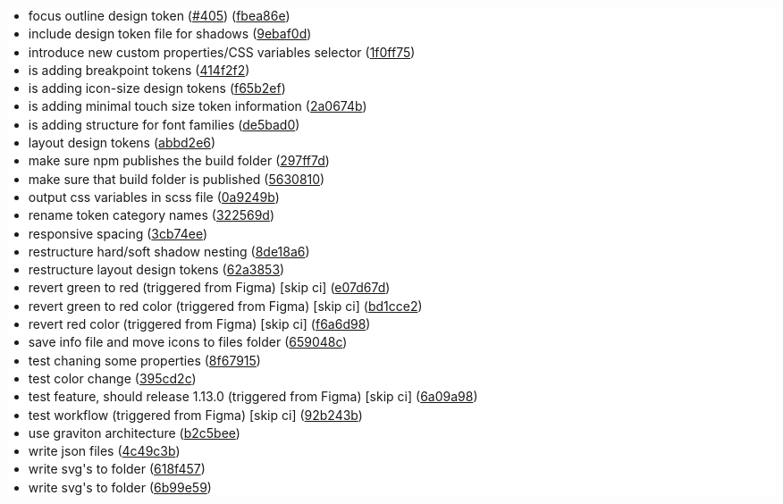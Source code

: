 - focus outline design token ([#405](https://github.com/sbb-design-systems/lyne-design-tokens/issues/405)) ([fbea86e](https://github.com/sbb-design-systems/lyne-design-tokens/commit/fbea86eda35288baf64ce08b5ef11254bdeeeb85))
- include design token file for shadows ([9ebaf0d](https://github.com/sbb-design-systems/lyne-design-tokens/commit/9ebaf0d84623704b2b3aae11ec50c03c2bdaf3d5))
- introduce new custom properties/CSS variables selector ([1f0ff75](https://github.com/sbb-design-systems/lyne-design-tokens/commit/1f0ff75d68748f811b68cc0eaae5191f15f2849e))
- is adding breakpoint tokens ([414f2f2](https://github.com/sbb-design-systems/lyne-design-tokens/commit/414f2f22012e0548c2aeb9eb440b0bb7e28b2ed9))
- is adding icon-size design tokens ([f65b2ef](https://github.com/sbb-design-systems/lyne-design-tokens/commit/f65b2ef11446cee48fc15644d1780841f6f52b97))
- is adding minimal touch size token information ([2a0674b](https://github.com/sbb-design-systems/lyne-design-tokens/commit/2a0674b9b41ce8f134159066b95ee474b541e78e))
- is adding structure for font families ([de5bad0](https://github.com/sbb-design-systems/lyne-design-tokens/commit/de5bad0a2239ae679f941f5bb0e652449946f1a9))
- layout design tokens ([abbd2e6](https://github.com/sbb-design-systems/lyne-design-tokens/commit/abbd2e6bab81607e6b46274dd4a312f3187f9516))
- make sure npm publishes the build folder ([297ff7d](https://github.com/sbb-design-systems/lyne-design-tokens/commit/297ff7db5f29727534731511d435e7ae0436394e))
- make sure that build folder is published ([5630810](https://github.com/sbb-design-systems/lyne-design-tokens/commit/56308106c4e61a2240de748640df5e2027bf26a9))
- output css variables in scss file ([0a9249b](https://github.com/sbb-design-systems/lyne-design-tokens/commit/0a9249b9f0b01065526469ab0b8af0923bcf545d))
- rename token category names ([322569d](https://github.com/sbb-design-systems/lyne-design-tokens/commit/322569d25bebc6036791cbe5b2823f35b34694ff))
- responsive spacing ([3cb74ee](https://github.com/sbb-design-systems/lyne-design-tokens/commit/3cb74eec9ba7c2250284e292f71dc47659b3253d))
- restructure hard/soft shadow nesting ([8de18a6](https://github.com/sbb-design-systems/lyne-design-tokens/commit/8de18a61bf6f9b0c119d890a69626262baf1aa09))
- restructure layout design tokens ([62a3853](https://github.com/sbb-design-systems/lyne-design-tokens/commit/62a3853f0a4ef9c7e3d3f2d4ca5039c44c1c6f01))
- revert green to red (triggered from Figma) [skip ci] ([e07d67d](https://github.com/sbb-design-systems/lyne-design-tokens/commit/e07d67da7f77beafcce712d2d3023025db868bfc))
- revert green to red color (triggered from Figma) [skip ci] ([bd1cce2](https://github.com/sbb-design-systems/lyne-design-tokens/commit/bd1cce2ec45c9ff5f44e9ede911a5b407d11044f))
- revert red color (triggered from Figma) [skip ci] ([f6a6d98](https://github.com/sbb-design-systems/lyne-design-tokens/commit/f6a6d98783acd6f42cc17f97a36a1a5fbd4597d1))
- save info file and move icons to files folder ([659048c](https://github.com/sbb-design-systems/lyne-design-tokens/commit/659048c85875d427b84caeb092e50cb9802986c2))
- test chaning some properties ([8f67915](https://github.com/sbb-design-systems/lyne-design-tokens/commit/8f67915e1a7a1dbe5a0564290e7783a5aa0043d8))
- test color change ([395cd2c](https://github.com/sbb-design-systems/lyne-design-tokens/commit/395cd2c27cd6ae69662d0124f61a5ea33d849e29))
- test feature, should release 1.13.0 (triggered from Figma) [skip ci] ([6a09a98](https://github.com/sbb-design-systems/lyne-design-tokens/commit/6a09a989f274af594f8d075c11022f98b763fb5c))
- test workflow (triggered from Figma) [skip ci] ([92b243b](https://github.com/sbb-design-systems/lyne-design-tokens/commit/92b243b356aedf0063b41cec8a0b6bf1b4fe835b))
- use graviton architecture ([b2c5bee](https://github.com/sbb-design-systems/lyne-design-tokens/commit/b2c5bee14bd5a467f092b572cbe3fccc81eedb31))
- write json files ([4c49c3b](https://github.com/sbb-design-systems/lyne-design-tokens/commit/4c49c3b9873e47e2750b8941e5cf9d9bff5af852))
- write svg's to folder ([618f457](https://github.com/sbb-design-systems/lyne-design-tokens/commit/618f45715eee9ceb0daa82893eb29e12d5225392))
- write svg's to folder ([6b99e59](https://github.com/sbb-design-systems/lyne-design-tokens/commit/6b99e59c2b655d6d4afa253158ef8426b1479a2d))
